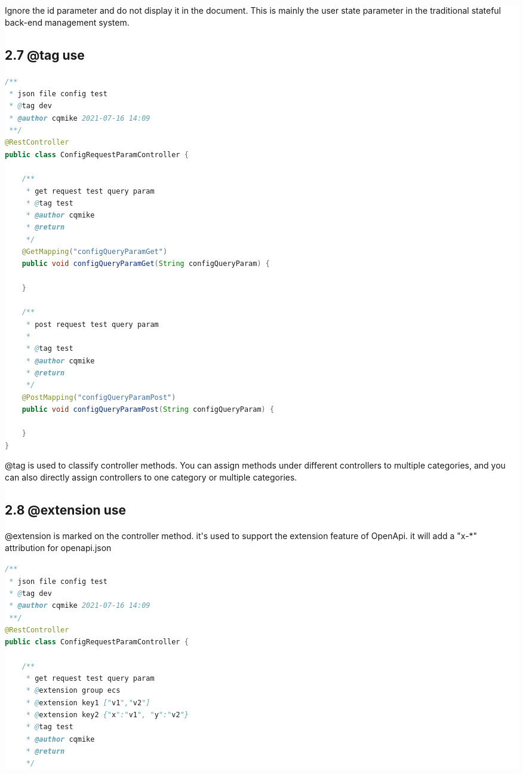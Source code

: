 Ignore the id parameter and do not display it in the document. This is mainly the user state parameter in the traditional stateful back-end management system.


## 2.7 @tag use
```java
/**
 * json file config test
 * @tag dev
 * @author cqmike 2021-07-16 14:09
 **/
@RestController
public class ConfigRequestParamController {

    /**
     * get request test query param
     * @tag test
     * @author cqmike
     * @return
     */
    @GetMapping("configQueryParamGet")
    public void configQueryParamGet(String configQueryParam) {

    }

    /**
     * post request test query param
     *
     * @tag test
     * @author cqmike
     * @return
     */
    @PostMapping("configQueryParamPost")
    public void configQueryParamPost(String configQueryParam) {

    }
}
```
@tag is used to classify controller methods. You can assign methods under different controllers to multiple categories, and you can also directly assign controllers to one category or multiple categories.

## 2.8 @extension use <Badge type="tip" text="3.0.3" />
@extension is marked on the controller method. it's used to support the extension feature of OpenApi. it will add a "x-*" attribution for openapi.json
```java
/**
 * json file config test
 * @tag dev
 * @author cqmike 2021-07-16 14:09
 **/
@RestController
public class ConfigRequestParamController {

    /**
     * get request test query param
     * @extension group ecs
     * @extension key1 ["v1","v2"]
     * @extension key2 {"x":"v1", "y":"v2"}
     * @tag test
     * @author cqmike
     * @return
     */
```